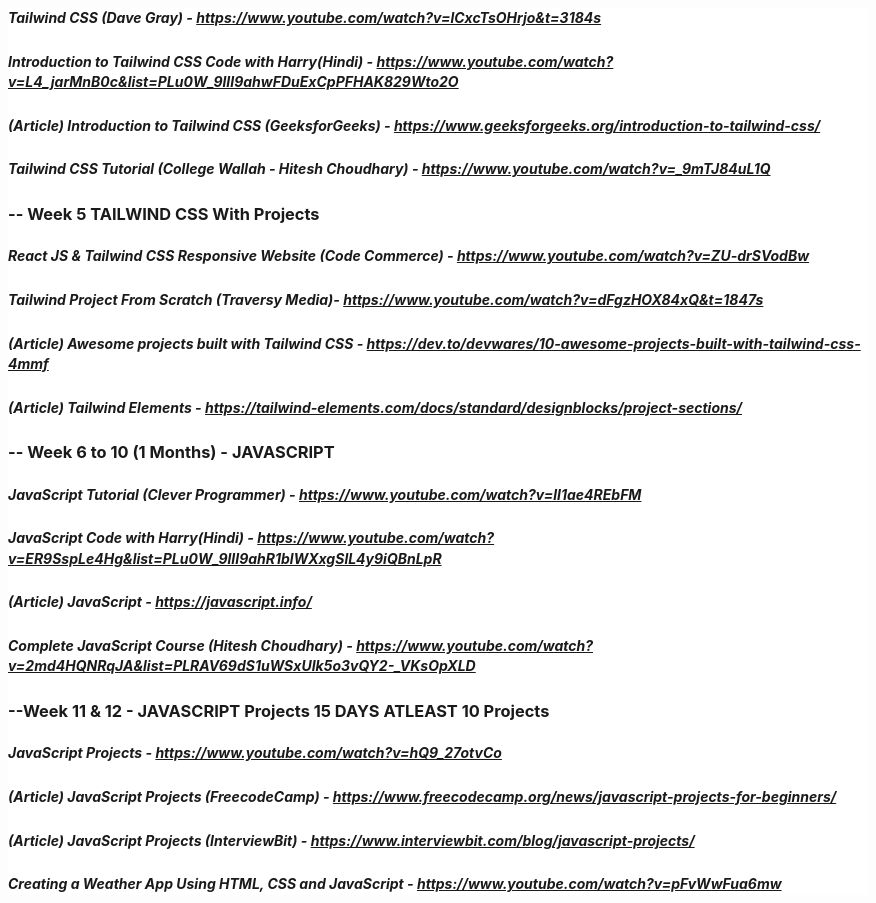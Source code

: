 ##### Tailwind CSS (Dave Gray) - https://www.youtube.com/watch?v=lCxcTsOHrjo&t=3184s
##### Introduction to Tailwind CSS Code with Harry(Hindi) - https://www.youtube.com/watch?v=L4_jarMnB0c&list=PLu0W_9lII9ahwFDuExCpPFHAK829Wto2O
##### (Article) Introduction to Tailwind CSS (GeeksforGeeks) - https://www.geeksforgeeks.org/introduction-to-tailwind-css/
##### Tailwind CSS Tutorial (College Wallah - Hitesh Choudhary) - https://www.youtube.com/watch?v=_9mTJ84uL1Q

### -- Week 5 TAILWIND CSS With Projects

##### React JS & Tailwind CSS Responsive Website (Code Commerce) - https://www.youtube.com/watch?v=ZU-drSVodBw
##### Tailwind Project From Scratch (Traversy Media)- https://www.youtube.com/watch?v=dFgzHOX84xQ&t=1847s
##### (Article) Awesome projects built with Tailwind CSS - https://dev.to/devwares/10-awesome-projects-built-with-tailwind-css-4mmf
##### (Article) Tailwind Elements - https://tailwind-elements.com/docs/standard/designblocks/project-sections/

### -- Week 6 to 10 (1 Months) - JAVASCRIPT

##### JavaScript Tutorial (Clever Programmer) - https://www.youtube.com/watch?v=lI1ae4REbFM
##### JavaScript Code with Harry(Hindi) - https://www.youtube.com/watch?v=ER9SspLe4Hg&list=PLu0W_9lII9ahR1blWXxgSlL4y9iQBnLpR
##### (Article) JavaScript - https://javascript.info/
##### Complete JavaScript Course (Hitesh Choudhary) - https://www.youtube.com/watch?v=2md4HQNRqJA&list=PLRAV69dS1uWSxUIk5o3vQY2-_VKsOpXLD

### --Week 11 & 12 - JAVASCRIPT Projects 15 DAYS ATLEAST 10 Projects

##### JavaScript Projects - https://www.youtube.com/watch?v=hQ9_27otvCo
##### (Article) JavaScript Projects (FreecodeCamp) - https://www.freecodecamp.org/news/javascript-projects-for-beginners/
##### (Article) JavaScript Projects (InterviewBit) - https://www.interviewbit.com/blog/javascript-projects/
##### Creating a Weather App Using HTML, CSS and JavaScript - https://www.youtube.com/watch?v=pFvWwFua6mw

